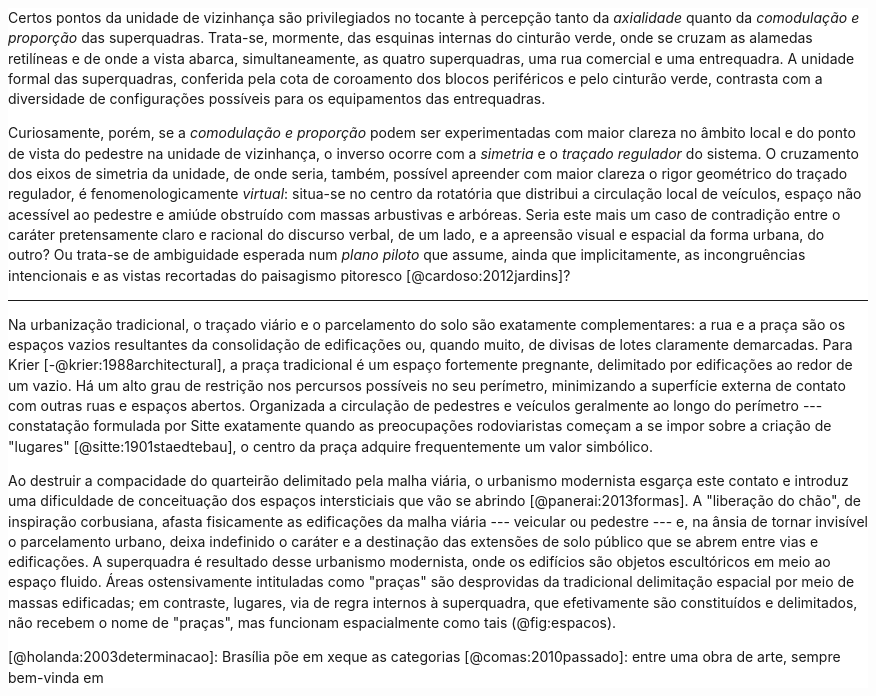 Certos pontos da unidade de vizinhança são privilegiados no tocante à
percepção tanto da *axialidade* quanto da *comodulação e proporção* das
superquadras. Trata-se, mormente, das esquinas internas do cinturão
verde, onde se cruzam as alamedas retilíneas e de onde a vista abarca,
simultaneamente, as quatro superquadras, uma rua comercial e uma
entrequadra. A unidade formal das superquadras, conferida pela cota de
coroamento dos blocos periféricos e pelo cinturão verde, contrasta com a
diversidade de configurações possíveis para os equipamentos das
entrequadras.

Curiosamente, porém, se a *comodulação e proporção* podem ser
experimentadas com maior clareza no âmbito local e do ponto de vista do
pedestre na unidade de vizinhança, o inverso ocorre com a *simetria* e o
*traçado regulador* do sistema. O cruzamento dos eixos de simetria da
unidade, de onde seria, também, possível apreender com maior clareza o
rigor geométrico do traçado regulador, é fenomenologicamente *virtual*:
situa-se no centro da rotatória que distribui a circulação local de
veículos, espaço não acessível ao pedestre e amiúde obstruído com massas
arbustivas e arbóreas. Seria este mais um caso de contradição entre o
caráter pretensamente claro e racional do discurso verbal, de um lado, e
a apreensão visual e espacial da forma urbana, do outro? Ou trata-se de
ambiguidade esperada num *plano piloto* que assume, ainda que
implicitamente, as incongruências intencionais e as vistas recortadas do
paisagismo pitoresco [@cardoso:2012jardins]?

* * *

Na urbanização tradicional, o traçado viário e o parcelamento do solo
são exatamente complementares: a rua e a praça são os espaços vazios
resultantes da consolidação de edificações ou, quando muito, de divisas
de lotes claramente demarcadas. Para Krier [-@krier:1988architectural],
a praça tradicional é um espaço fortemente pregnante, delimitado por
edificações ao redor de um vazio. Há um alto grau de restrição nos
percursos possíveis no seu perímetro, minimizando a superfície externa
de contato com outras ruas e espaços abertos. Organizada a circulação de
pedestres e veículos geralmente ao longo do perímetro --- constatação
formulada por Sitte exatamente quando as preocupações rodoviaristas
começam a se impor sobre a criação de "lugares" [@sitte:1901staedtebau],
o centro da praça adquire frequentemente um valor simbólico.

Ao destruir a compacidade do quarteirão delimitado pela malha viária, o
urbanismo modernista esgarça este contato e introduz uma dificuldade de
conceituação dos espaços intersticiais que vão se abrindo
[@panerai:2013formas]. A "liberação do chão", de inspiração corbusiana,
afasta fisicamente as edificações da malha viária --- veicular ou
pedestre --- e, na ânsia de tornar invisível o parcelamento urbano,
deixa indefinido o caráter e a destinação das extensões de solo público
que se abrem entre vias e edificações. A superquadra é resultado desse
urbanismo modernista, onde os edifícios são objetos escultóricos em meio
ao espaço fluido. Áreas ostensivamente intituladas como "praças" são
desprovidas da tradicional delimitação espacial por meio de massas
edificadas; em contraste, lugares, via de regra internos à superquadra,
que efetivamente são constituídos e delimitados, não recebem o nome de
"praças", mas funcionam espacialmente como tais (@fig:espacos).


[@holanda:2003determinacao]: Brasília põe em xeque as categorias
[@comas:2010passado]: entre uma obra de arte, sempre bem-vinda em
[^1]: Tem-se em mente aqui o Congresso Internacional Extraordinário de
[^2]: Antes mesmo de figurar na história da arquitetura moderna escrita
[^3]: A este propósito, uma das mais influentes pesquisas em sintaxe
[^4]: Com a possível exceção da vista que se tem, desde o guarda-corpo
[^5]: As "alças" viárias na estação rodoviária e o sistema de viadutos
[^6]: As questões de segregação social e retração da vida pública,